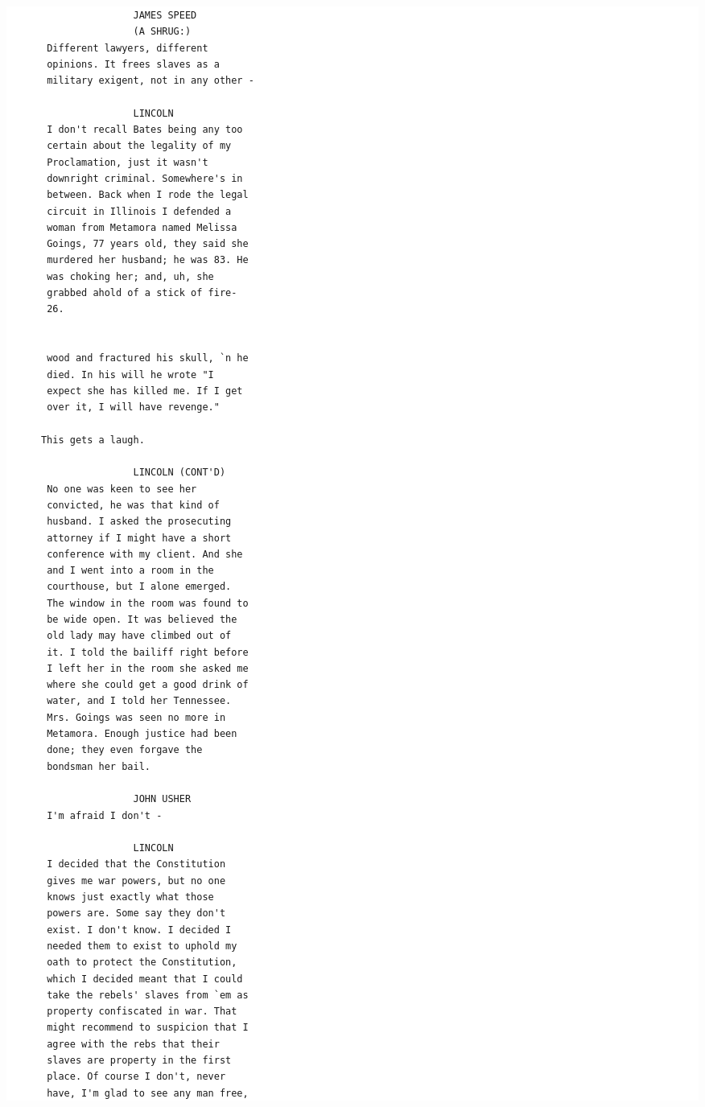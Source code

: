                          JAMES SPEED
                          (A SHRUG:)
           Different lawyers, different
           opinions. It frees slaves as a
           military exigent, not in any other -
                         
                          LINCOLN
           I don't recall Bates being any too
           certain about the legality of my
           Proclamation, just it wasn't
           downright criminal. Somewhere's in
           between. Back when I rode the legal
           circuit in Illinois I defended a
           woman from Metamora named Melissa
           Goings, 77 years old, they said she
           murdered her husband; he was 83. He
           was choking her; and, uh, she
           grabbed ahold of a stick of fire-
           26.
                         
                         
           wood and fractured his skull, `n he
           died. In his will he wrote "I
           expect she has killed me. If I get
           over it, I will have revenge."
                         
          This gets a laugh.
                         
                          LINCOLN (CONT'D)
           No one was keen to see her
           convicted, he was that kind of
           husband. I asked the prosecuting
           attorney if I might have a short
           conference with my client. And she
           and I went into a room in the
           courthouse, but I alone emerged.
           The window in the room was found to
           be wide open. It was believed the
           old lady may have climbed out of
           it. I told the bailiff right before
           I left her in the room she asked me
           where she could get a good drink of
           water, and I told her Tennessee.
           Mrs. Goings was seen no more in
           Metamora. Enough justice had been
           done; they even forgave the
           bondsman her bail.
                         
                          JOHN USHER
           I'm afraid I don't -
                         
                          LINCOLN
           I decided that the Constitution
           gives me war powers, but no one
           knows just exactly what those
           powers are. Some say they don't
           exist. I don't know. I decided I
           needed them to exist to uphold my
           oath to protect the Constitution,
           which I decided meant that I could
           take the rebels' slaves from `em as
           property confiscated in war. That
           might recommend to suspicion that I
           agree with the rebs that their
           slaves are property in the first
           place. Of course I don't, never
           have, I'm glad to see any man free,